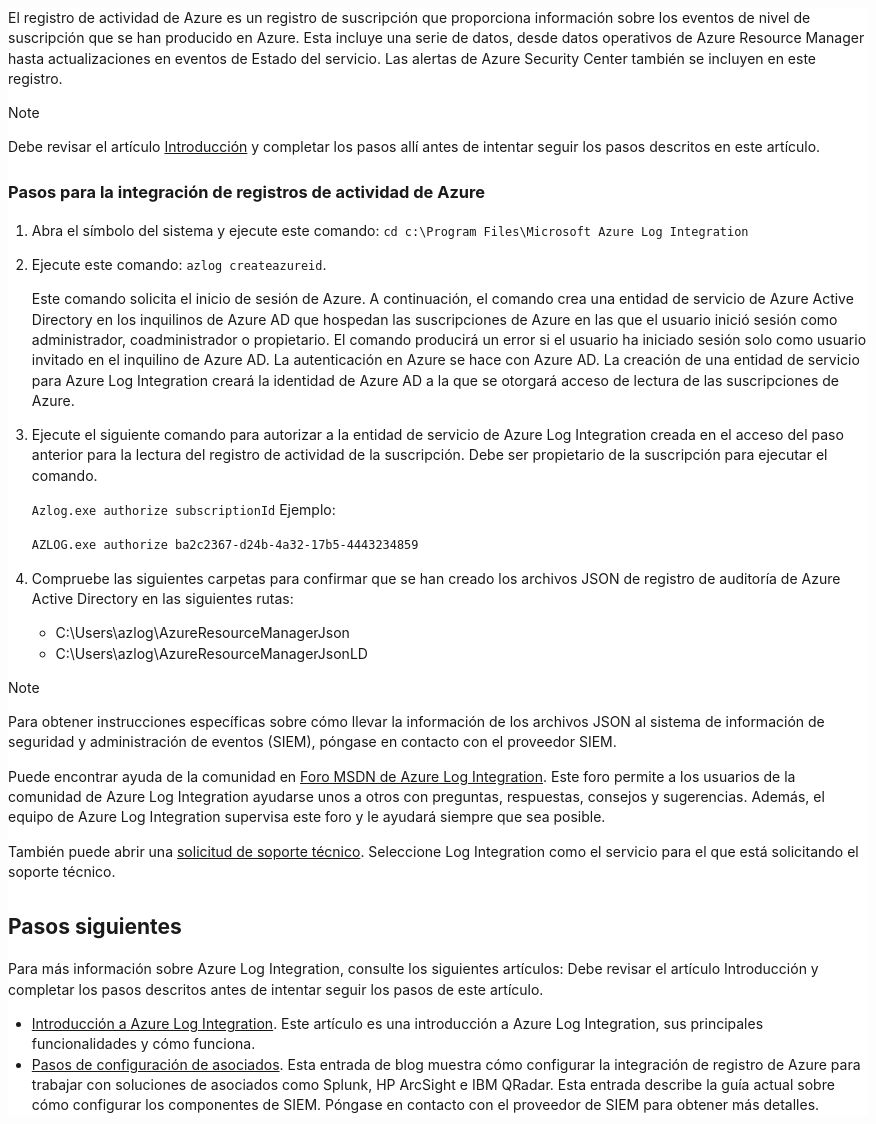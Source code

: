 El registro de actividad de Azure es un registro de suscripción que proporciona información sobre los eventos de nivel de suscripción que se han producido en Azure. Esta incluye una serie de datos, desde datos operativos de Azure Resource Manager hasta actualizaciones en eventos de Estado del servicio. Las alertas de Azure Security Center también se incluyen en este registro.
> [!NOTE]
> Debe revisar el artículo [Introducción](security-azure-log-integration-get-started.md) y completar los pasos allí antes de intentar seguir los pasos descritos en este artículo.

### <a name="steps-to-integrate-azure-activity-logs"></a>Pasos para la integración de registros de actividad de Azure

1. Abra el símbolo del sistema y ejecute este comando: ```cd c:\Program Files\Microsoft Azure Log Integration```
2. Ejecute este comando: ```azlog createazureid```.

    Este comando solicita el inicio de sesión de Azure. A continuación, el comando crea una entidad de servicio de Azure Active Directory en los inquilinos de Azure AD que hospedan las suscripciones de Azure en las que el usuario inició sesión como administrador, coadministrador o propietario. El comando producirá un error si el usuario ha iniciado sesión solo como usuario invitado en el inquilino de Azure AD. La autenticación en Azure se hace con Azure AD. La creación de una entidad de servicio para Azure Log Integration creará la identidad de Azure AD a la que se otorgará acceso de lectura de las suscripciones de Azure.
3. Ejecute el siguiente comando para autorizar a la entidad de servicio de Azure Log Integration creada en el acceso del paso anterior para la lectura del registro de actividad de la suscripción. Debe ser propietario de la suscripción para ejecutar el comando.

   ```Azlog.exe authorize subscriptionId``` Ejemplo:

   ```AZLOG.exe authorize ba2c2367-d24b-4a32-17b5-4443234859```

4. Compruebe las siguientes carpetas para confirmar que se han creado los archivos JSON de registro de auditoría de Azure Active Directory en las siguientes rutas:
   - C:\Users\azlog\AzureResourceManagerJson
   - C:\Users\azlog\AzureResourceManagerJsonLD

> [!NOTE]
> Para obtener instrucciones específicas sobre cómo llevar la información de los archivos JSON al sistema de información de seguridad y administración de eventos (SIEM), póngase en contacto con el proveedor SIEM.

Puede encontrar ayuda de la comunidad en [Foro MSDN de Azure Log Integration](https://social.msdn.microsoft.com/Forums/office/home?forum=AzureLogIntegration). Este foro permite a los usuarios de la comunidad de Azure Log Integration ayudarse unos a otros con preguntas, respuestas, consejos y sugerencias. Además, el equipo de Azure Log Integration supervisa este foro y le ayudará siempre que sea posible.

También puede abrir una [solicitud de soporte técnico](../azure-supportability/how-to-create-azure-support-request.md). Seleccione Log Integration como el servicio para el que está solicitando el soporte técnico.

## <a name="next-steps"></a>Pasos siguientes

Para más información sobre Azure Log Integration, consulte los siguientes artículos: Debe revisar el artículo Introducción y completar los pasos descritos antes de intentar seguir los pasos de este artículo.

* [Introducción a Azure Log Integration](security-azure-log-integration-overview.md). Este artículo es una introducción a Azure Log Integration, sus principales funcionalidades y cómo funciona.
* [Pasos de configuración de asociados](https://blogs.msdn.microsoft.com/azuresecurity/2016/08/23/azure-log-siem-configuration-steps/). Esta entrada de blog muestra cómo configurar la integración de registro de Azure para trabajar con soluciones de asociados como Splunk, HP ArcSight e IBM QRadar. Esta entrada describe la guía actual sobre cómo configurar los componentes de SIEM. Póngase en contacto con el proveedor de SIEM para obtener más detalles.
   ```